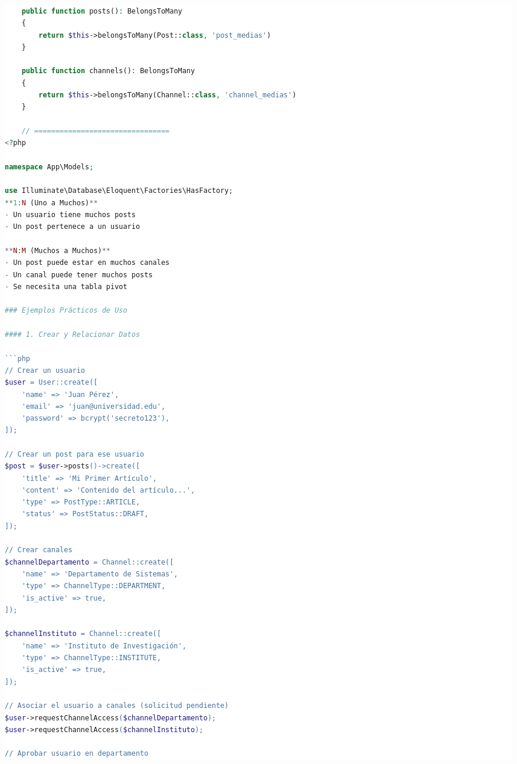 ```php
    public function posts(): BelongsToMany
    {
        return $this->belongsToMany(Post::class, 'post_medias')
    }

    public function channels(): BelongsToMany
    {
        return $this->belongsToMany(Channel::class, 'channel_medias')
    }

    // ================================
<?php

namespace App\Models;

use Illuminate\Database\Eloquent\Factories\HasFactory;
**1:N (Uno a Muchos)**
- Un usuario tiene muchos posts
- Un post pertenece a un usuario

**N:M (Muchos a Muchos)**
- Un post puede estar en muchos canales
- Un canal puede tener muchos posts
- Se necesita una tabla pivot

### Ejemplos Prácticos de Uso

#### 1. Crear y Relacionar Datos

```php
// Crear un usuario
$user = User::create([
    'name' => 'Juan Pérez',
    'email' => 'juan@universidad.edu',
    'password' => bcrypt('secreto123'),
]);

// Crear un post para ese usuario
$post = $user->posts()->create([
    'title' => 'Mi Primer Artículo',
    'content' => 'Contenido del artículo...',
    'type' => PostType::ARTICLE,
    'status' => PostStatus::DRAFT,
]);

// Crear canales
$channelDepartamento = Channel::create([
    'name' => 'Departamento de Sistemas',
    'type' => ChannelType::DEPARTMENT,
    'is_active' => true,
]);

$channelInstituto = Channel::create([
    'name' => 'Instituto de Investigación',
    'type' => ChannelType::INSTITUTE,
    'is_active' => true,
]);

// Asociar el usuario a canales (solicitud pendiente)
$user->requestChannelAccess($channelDepartamento);
$user->requestChannelAccess($channelInstituto);

// Aprobar usuario en departamento
```